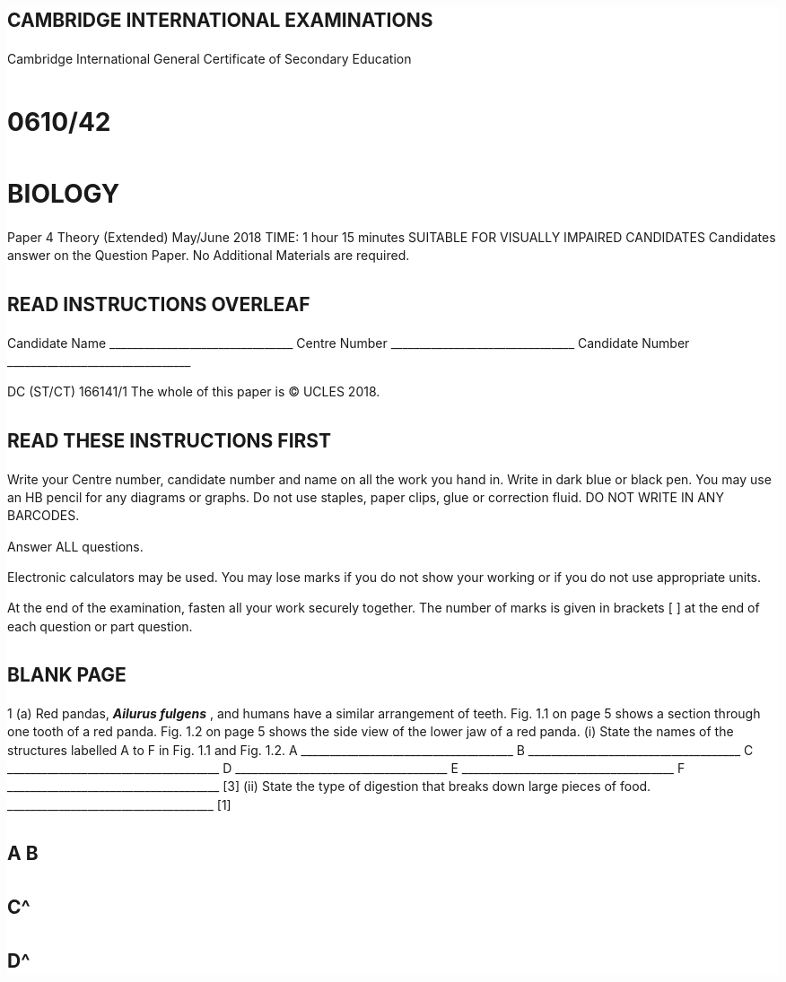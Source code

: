 ## CAMBRIDGE INTERNATIONAL EXAMINATIONS 

 Cambridge International General Certificate of Secondary Education 

# 0610/42 

# BIOLOGY 

 Paper 4 Theory (Extended) May/June 2018 TIME: 1 hour 15 minutes SUITABLE FOR VISUALLY IMPAIRED CANDIDATES Candidates answer on the Question Paper. No Additional Materials are required. 

## READ INSTRUCTIONS OVERLEAF 

 Candidate Name ________________________________ Centre Number ________________________________ Candidate Number ________________________________ 

DC (ST/CT) 166141/1 The whole of this paper is © UCLES 2018. 


## READ THESE INSTRUCTIONS FIRST 

Write your Centre number, candidate number and name on all the work you hand in. Write in dark blue or black pen. You may use an HB pencil for any diagrams or graphs. Do not use staples, paper clips, glue or correction fluid. DO NOT WRITE IN ANY BARCODES. 

Answer ALL questions. 

Electronic calculators may be used. You may lose marks if you do not show your working or if you do not use appropriate units. 

At the end of the examination, fasten all your work securely together. The number of marks is given in brackets [ ] at the end of each question or part question. 


## BLANK PAGE 


1 (a) Red pandas, **_Ailurus fulgens_** , and humans have a similar arrangement of teeth. Fig. 1.1 on page 5 shows a section through one tooth of a red panda. Fig. 1.2 on page 5 shows the side view of the lower jaw of a red panda. (i) State the names of the structures labelled A to F in Fig. 1.1 and Fig. 1.2. A _____________________________________ B _____________________________________ C _____________________________________ D _____________________________________ E _____________________________________ F _____________________________________ [3] (ii) State the type of digestion that breaks down large pieces of food. ____________________________________ [1] 


## A B 

## C^ 

## D^ 
